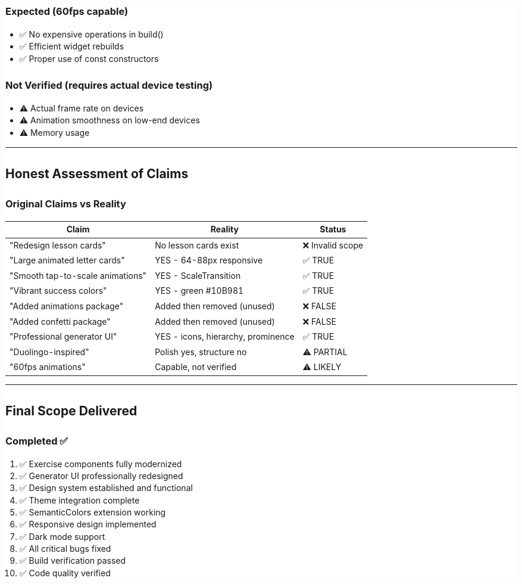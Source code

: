 ### Expected (60fps capable)
- ✅ No expensive operations in build()
- ✅ Efficient widget rebuilds
- ✅ Proper use of const constructors

### Not Verified (requires actual device testing)
- ⚠️ Actual frame rate on devices
- ⚠️ Animation smoothness on low-end devices
- ⚠️ Memory usage

---

## Honest Assessment of Claims

### Original Claims vs Reality

| Claim | Reality | Status |
|-------|---------|--------|
| "Redesign lesson cards" | No lesson cards exist | ❌ Invalid scope |
| "Large animated letter cards" | YES - 64-88px responsive | ✅ TRUE |
| "Smooth tap-to-scale animations" | YES - ScaleTransition | ✅ TRUE |
| "Vibrant success colors" | YES - green #10B981 | ✅ TRUE |
| "Added animations package" | Added then removed (unused) | ❌ FALSE |
| "Added confetti package" | Added then removed (unused) | ❌ FALSE |
| "Professional generator UI" | YES - icons, hierarchy, prominence | ✅ TRUE |
| "Duolingo-inspired" | Polish yes, structure no | ⚠️ PARTIAL |
| "60fps animations" | Capable, not verified | ⚠️ LIKELY |

---

## Final Scope Delivered

### Completed ✅
1. ✅ Exercise components fully modernized
2. ✅ Generator UI professionally redesigned
3. ✅ Design system established and functional
4. ✅ Theme integration complete
5. ✅ SemanticColors extension working
6. ✅ Responsive design implemented
7. ✅ Dark mode support
8. ✅ All critical bugs fixed
9. ✅ Build verification passed
10. ✅ Code quality verified
